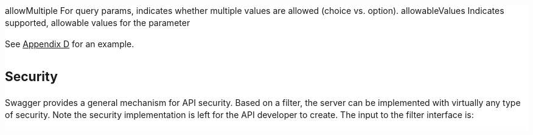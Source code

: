 </tr>

<tr style="margin:0px;padding:0px;border:0px;outline:0px;font-weight:inherit;font-style:inherit;font-size:100%;font-family:inherit;vertical-align:baseline;border-top-width:1px;border-top-style:solid;border-top-color:rgb(204, 204, 204);">

<td colspan="1" rowspan="1" style="margin:0px;padding:10px 0px;border:0px;outline:0px;font-weight:normal;font-style:inherit;font-size:0.9em;font-family:'Anonymous Pro', Menlo, Consolas, 'Bitstream Vera Sans Mono', 'Courier New', monospace;vertical-align:top;text-align:left;border-bottom-width:1px;border-bottom-style:solid;border-bottom-color:rgb(204, 204, 204);line-height:1.3em;color:black;width:150px;">allowMultiple</td>

<td colspan="1" rowspan="1" style="margin:0px;padding:10px 0px;border:0px;outline:0px;font-weight:normal;font-style:inherit;font-size:0.9em;font-family:inherit;vertical-align:top;text-align:left;border-bottom-width:1px;border-bottom-style:solid;border-bottom-color:rgb(204, 204, 204);line-height:1.3em;color:rgb(153, 153, 153);">For query params, indicates whether multiple values are allowed (choice vs. option).</td>

</tr>

<tr style="margin:0px;padding:0px;border:0px;outline:0px;font-weight:inherit;font-style:inherit;font-size:100%;font-family:inherit;vertical-align:baseline;border-top-width:1px;border-top-style:solid;border-top-color:rgb(204, 204, 204);">

<td colspan="1" rowspan="1" style="margin:0px;padding:10px 0px;border:0px;outline:0px;font-weight:normal;font-style:inherit;font-size:0.9em;font-family:'Anonymous Pro', Menlo, Consolas, 'Bitstream Vera Sans Mono', 'Courier New', monospace;vertical-align:top;text-align:left;border-bottom-width:1px;border-bottom-style:none;border-bottom-color:rgb(204, 204, 204);line-height:1.3em;color:black;width:150px;">allowableValues</td>

<td colspan="1" rowspan="1" style="margin:0px;padding:10px 0px;border:0px;outline:0px;font-weight:normal;font-style:inherit;font-size:0.9em;font-family:inherit;vertical-align:top;text-align:left;border-bottom-width:1px;border-bottom-style:none;border-bottom-color:rgb(204, 204, 204);line-height:1.3em;color:rgb(153, 153, 153);">Indicates supported, allowable values for the parameter</td>

</tr>

</tbody>

</table>

See [Appendix D](http://swagger.wordnik.com/spec#appendix-d) for an example.

## Security

Swagger provides a general mechanism for API security. Based on a filter, the server can be implemented with virtually any type of security. Note the security implementation is left for the API developer to create. The input to the filter interface is:

<table style="margin:0px;padding:0px;border:0px;outline:0px;font-weight:inherit;font-style:inherit;font-size:100%;font-family:inherit;vertical-align:middle;border-collapse:separate;border-spacing:0px;width:100%;">

<tbody>

<tr style="margin:0px;padding:0px;border:0px;outline:0px;font-weight:inherit;font-style:inherit;font-size:100%;font-family:inherit;vertical-align:baseline;border-top-width:1px;border-top-style:solid;border-top-color:rgb(204, 204, 204);">

